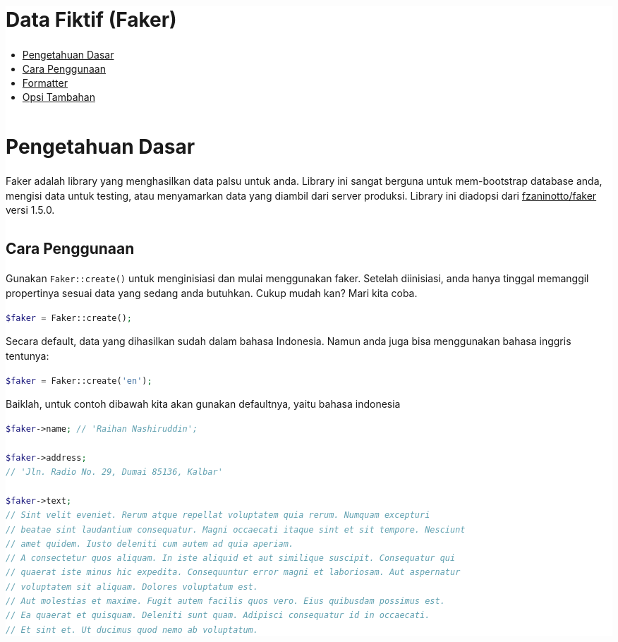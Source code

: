 # Data Fiktif (Faker)


- [Pengetahuan Dasar](#pengetahuan-dasar)
- [Cara Penggunaan](#cara-penggunaan)
- [Formatter](#formatter)
- [Opsi Tambahan](#opsi-tambahan)

<a id="pengetahuan-dasar"></a>
# Pengetahuan Dasar

Faker adalah library yang menghasilkan data palsu untuk anda. Library ini sangat berguna untuk mem-bootstrap database anda, mengisi data untuk testing, atau menyamarkan data yang diambil dari server produksi. Library ini diadopsi dari [fzaninotto/faker](https://github.com/fzaninotto/faker) versi 1.5.0.


<a id="cara-penggunaan"></a>
## Cara Penggunaan

Gunakan `Faker::create()` untuk menginisiasi dan mulai menggunakan faker. Setelah diinisiasi, anda hanya tinggal memanggil propertinya sesuai data yang sedang anda butuhkan. Cukup mudah kan? Mari kita coba.

```php
$faker = Faker::create();
```

Secara default, data yang dihasilkan sudah dalam bahasa Indonesia. Namun anda juga bisa menggunakan bahasa inggris tentunya:

```php
$faker = Faker::create('en');
```

Baiklah, untuk contoh dibawah kita akan gunakan defaultnya, yaitu bahasa indonesia

```php
$faker->name; // 'Raihan Nashiruddin';

$faker->address;
// 'Jln. Radio No. 29, Dumai 85136, Kalbar'

$faker->text;
// Sint velit eveniet. Rerum atque repellat voluptatem quia rerum. Numquam excepturi
// beatae sint laudantium consequatur. Magni occaecati itaque sint et sit tempore. Nesciunt
// amet quidem. Iusto deleniti cum autem ad quia aperiam.
// A consectetur quos aliquam. In iste aliquid et aut similique suscipit. Consequatur qui
// quaerat iste minus hic expedita. Consequuntur error magni et laboriosam. Aut aspernatur
// voluptatem sit aliquam. Dolores voluptatum est.
// Aut molestias et maxime. Fugit autem facilis quos vero. Eius quibusdam possimus est.
// Ea quaerat et quisquam. Deleniti sunt quam. Adipisci consequatur id in occaecati.
// Et sint et. Ut ducimus quod nemo ab voluptatum.
```

